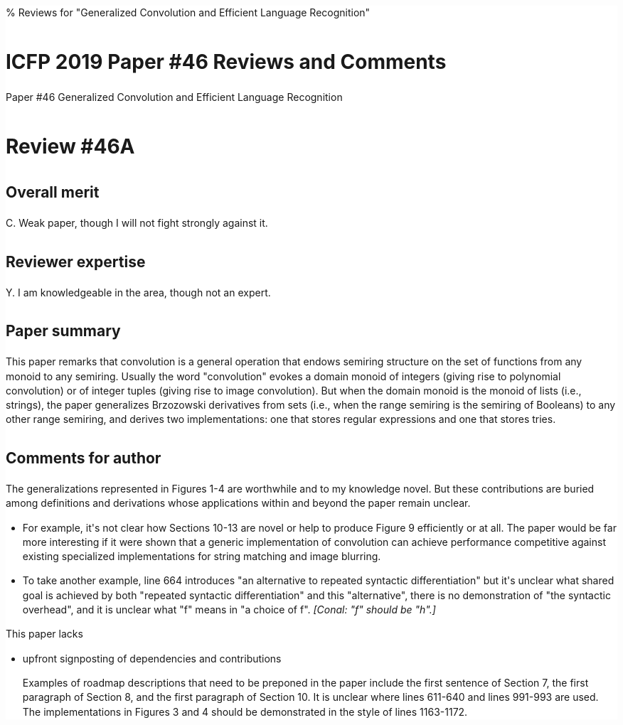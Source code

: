 % Reviews for "Generalized Convolution and Efficient Language Recognition"

ICFP 2019 Paper #46 Reviews and Comments
===========================================================================
Paper #46 Generalized Convolution and Efficient Language Recognition


Review #46A
===========================================================================

Overall merit
-------------
C. Weak paper, though I will not fight strongly against it.

Reviewer expertise
------------------
Y. I am knowledgeable in the area, though not an expert.

Paper summary
-------------
This paper remarks that convolution is a general operation that endows
semiring structure on the set of functions from any monoid to any
semiring.  Usually the word "convolution" evokes a domain monoid of
integers (giving rise to polynomial convolution) or of integer tuples
(giving rise to image convolution).  But when the domain monoid is
the monoid of lists (i.e., strings), the paper generalizes Brzozowski
derivatives from sets (i.e., when the range semiring is the semiring of
Booleans) to any other range semiring, and derives two implementations:
one that stores regular expressions and one that stores tries.

Comments for author
-------------------
The generalizations represented in Figures 1-4 are worthwhile and to my
knowledge novel.  But these contributions are buried among definitions
and derivations whose applications within and beyond the paper remain
unclear.

- For example, it's not clear how Sections 10-13 are novel or help
  to produce Figure 9 efficiently or at all.  The paper would be far
  more interesting if it were shown that a generic implementation of
  convolution can achieve performance competitive against existing
  specialized implementations for string matching and image blurring.

- To take another example, line 664 introduces "an alternative to
  repeated syntactic differentiation" but it's unclear what shared goal
  is achieved by both "repeated syntactic differentiation" and this
  "alternative", there is no demonstration of "the syntactic overhead",
  and it is unclear what "f" means in "a choice of f".
  *[Conal: "f" should be "h".]*

This paper lacks

- upfront signposting of dependencies and contributions

  Examples of roadmap descriptions that need to be preponed in the
  paper include the first sentence of Section 7, the first paragraph
  of Section 8, and the first paragraph of Section 10.  It is unclear
  where lines 611-640 and lines 991-993 are used.  The implementations
  in Figures 3 and 4 should be demonstrated in the style of lines
  1163-1172.
